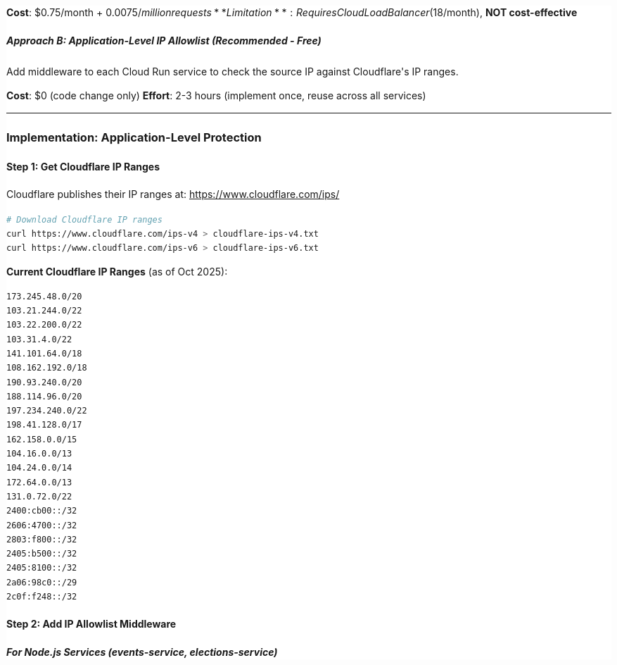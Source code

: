 **Cost**: $0.75/month + $0.0075/million requests
**Limitation**: Requires Cloud Load Balancer ($18/month), **NOT cost-effective**

##### Approach B: Application-Level IP Allowlist (Recommended - Free)

Add middleware to each Cloud Run service to check the source IP against Cloudflare's IP ranges.

**Cost**: $0 (code change only)
**Effort**: 2-3 hours (implement once, reuse across all services)

---

### Implementation: Application-Level Protection

#### Step 1: Get Cloudflare IP Ranges

Cloudflare publishes their IP ranges at: https://www.cloudflare.com/ips/

```bash
# Download Cloudflare IP ranges
curl https://www.cloudflare.com/ips-v4 > cloudflare-ips-v4.txt
curl https://www.cloudflare.com/ips-v6 > cloudflare-ips-v6.txt
```

**Current Cloudflare IP Ranges** (as of Oct 2025):
```
173.245.48.0/20
103.21.244.0/22
103.22.200.0/22
103.31.4.0/22
141.101.64.0/18
108.162.192.0/18
190.93.240.0/20
188.114.96.0/20
197.234.240.0/22
198.41.128.0/17
162.158.0.0/15
104.16.0.0/13
104.24.0.0/14
172.64.0.0/13
131.0.72.0/22
2400:cb00::/32
2606:4700::/32
2803:f800::/32
2405:b500::/32
2405:8100::/32
2a06:98c0::/29
2c0f:f248::/32
```

#### Step 2: Add IP Allowlist Middleware

##### For Node.js Services (events-service, elections-service)
